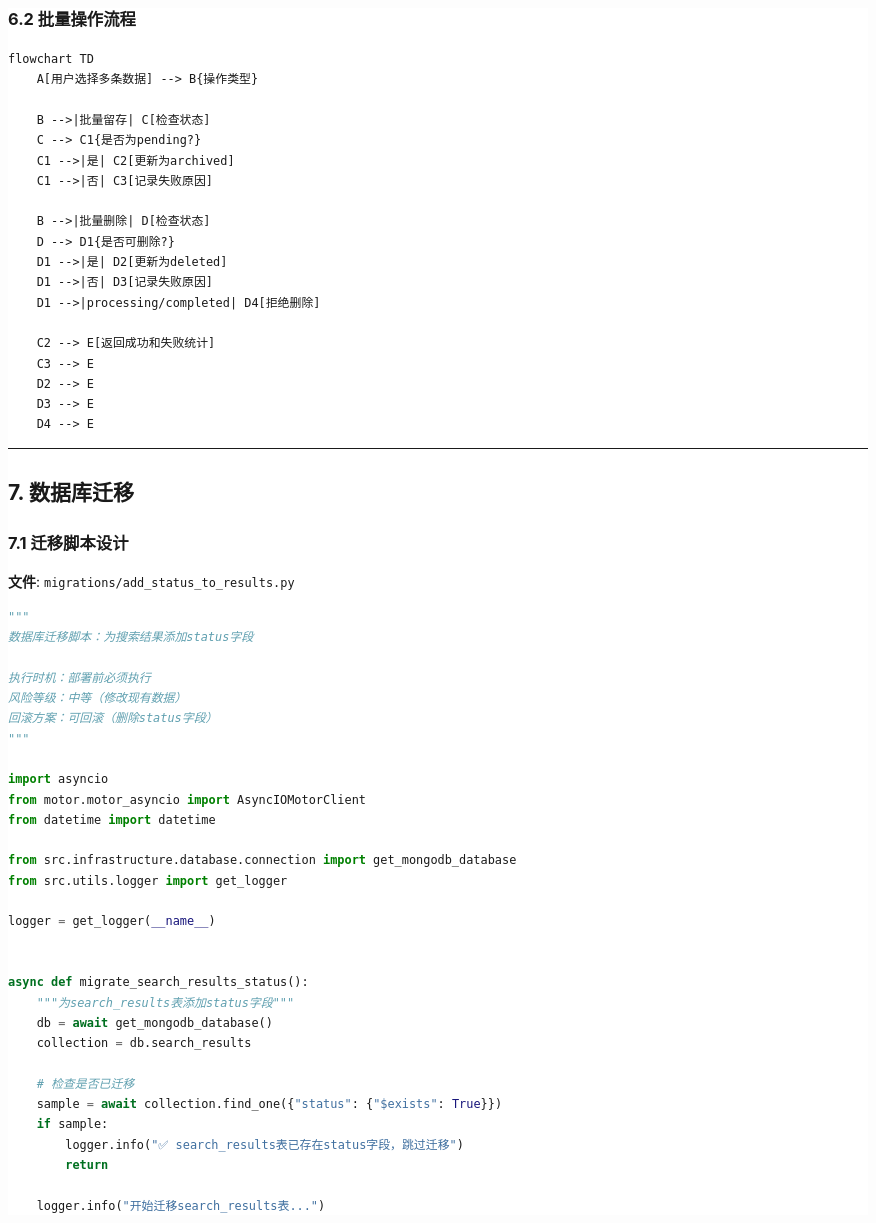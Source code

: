 ### 6.2 批量操作流程

```mermaid
flowchart TD
    A[用户选择多条数据] --> B{操作类型}

    B -->|批量留存| C[检查状态]
    C --> C1{是否为pending?}
    C1 -->|是| C2[更新为archived]
    C1 -->|否| C3[记录失败原因]

    B -->|批量删除| D[检查状态]
    D --> D1{是否可删除?}
    D1 -->|是| D2[更新为deleted]
    D1 -->|否| D3[记录失败原因]
    D1 -->|processing/completed| D4[拒绝删除]

    C2 --> E[返回成功和失败统计]
    C3 --> E
    D2 --> E
    D3 --> E
    D4 --> E
```

---

## 7. 数据库迁移

### 7.1 迁移脚本设计

**文件**: `migrations/add_status_to_results.py`

```python
"""
数据库迁移脚本：为搜索结果添加status字段

执行时机：部署前必须执行
风险等级：中等（修改现有数据）
回滚方案：可回滚（删除status字段）
"""

import asyncio
from motor.motor_asyncio import AsyncIOMotorClient
from datetime import datetime

from src.infrastructure.database.connection import get_mongodb_database
from src.utils.logger import get_logger

logger = get_logger(__name__)


async def migrate_search_results_status():
    """为search_results表添加status字段"""
    db = await get_mongodb_database()
    collection = db.search_results

    # 检查是否已迁移
    sample = await collection.find_one({"status": {"$exists": True}})
    if sample:
        logger.info("✅ search_results表已存在status字段，跳过迁移")
        return

    logger.info("开始迁移search_results表...")

```